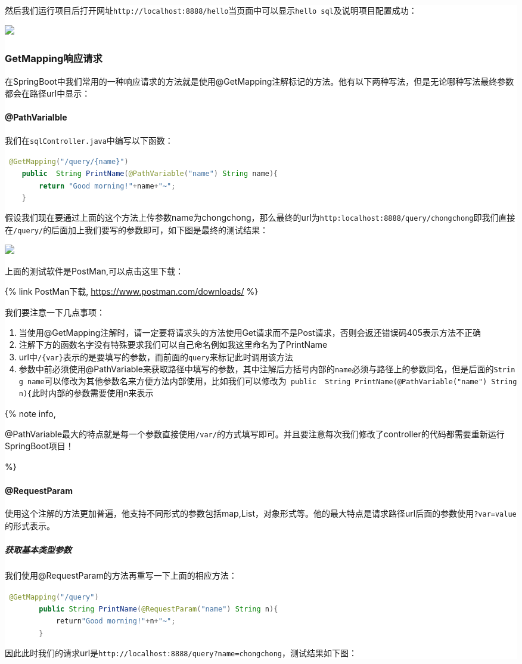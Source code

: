 然后我们运行项目后打开网址`http://localhost:8888/hello`当页面中可以显示`hello sql`及说明项目配置成功：

![](https://langwenchong.gitee.io/figure-bed/20210830100834.png)

### GetMapping响应请求

在SpringBoot中我们常用的一种响应请求的方法就是使用@GetMapping注解标记的方法。他有以下两种写法，但是无论哪种写法最终参数都会在路径url中显示：

#### @PathVarialble

我们在`sqlController.java`中编写以下函数：

```java
 @GetMapping("/query/{name}")
    public  String PrintName(@PathVariable("name") String name){
        return "Good morning!"+name+"~";
    }
```

假设我们现在要通过上面的这个方法上传参数name为chongchong，那么最终的url为`http:localhost:8888/query/chongchong`即我们直接在`/query/`的后面加上我们要写的参数即可，如下图是最终的测试结果：

![](https://langwenchong.gitee.io/figure-bed/20210830101641.png)

上面的测试软件是PostMan,可以点击这里下载：

{% link PostMan下载, https://www.postman.com/downloads/ %}

我们要注意一下几点事项：

1. 当使用@GetMapping注解时，请一定要将请求头的方法使用Get请求而不是Post请求，否则会返还错误码405表示方法不正确
2. 注解下方的函数名字没有特殊要求我们可以自己命名例如我这里命名为了PrintName
3. url中`/{var}`表示的是要填写的参数，而前面的`query`来标记此时调用该方法
4. 参数中前必须使用@PathVariable来获取路径中填写的参数，其中注解后方括号内部的`name`必须与路径上的参数同名，但是后面的`String name`可以修改为其他参数名来方便方法内部使用，比如我们可以修改为` public  String PrintName(@PathVariable("name") String n){`此时内部的参数需要使用n来表示

{% note info,

@PathVariable最大的特点就是每一个参数直接使用`/var/`的方式填写即可。并且要注意每次我们修改了controller的代码都需要重新运行SpringBoot项目！

%}

#### @RequestParam

使用这个注解的方法更加普遍，他支持不同形式的参数包括map,List，对象形式等。他的最大特点是请求路径url后面的参数使用`?var=value`的形式表示。

##### 获取基本类型参数

我们使用@RequestParam的方法再重写一下上面的相应方法：

```java
 @GetMapping("/query")
        public String PrintName(@RequestParam("name") String n){
            return"Good morning!"+n+"~";
        }
```

因此此时我们的请求url是`http://localhost:8888/query?name=chongchong`，测试结果如下图：
